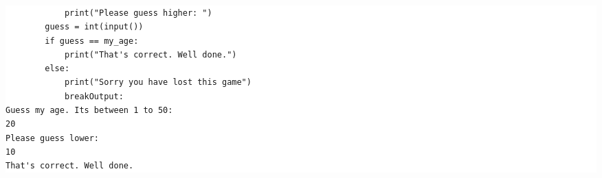 ```
            print("Please guess higher: ")
        guess = int(input())
        if guess == my_age:
            print("That's correct. Well done.")
        else:
            print("Sorry you have lost this game")
            breakOutput:
Guess my age. Its between 1 to 50: 
20
Please guess lower: 
10
That's correct. Well done.
```
